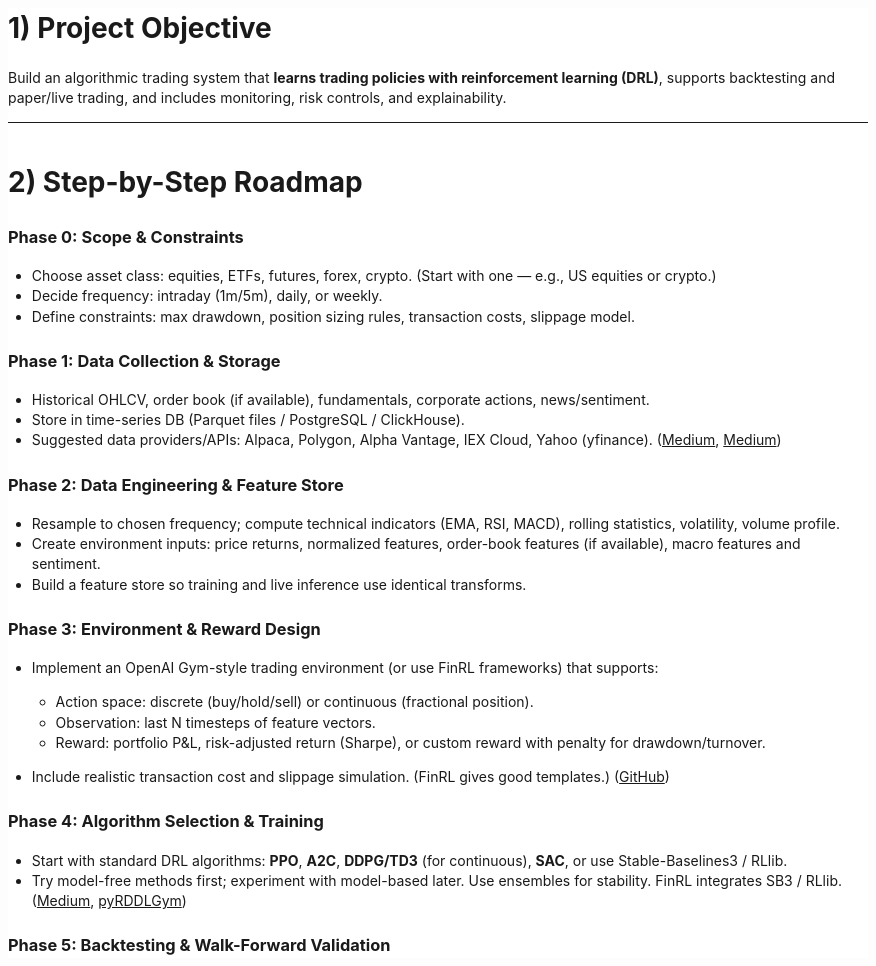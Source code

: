 # 1) Project Objective

Build an algorithmic trading system that **learns trading policies with reinforcement learning (DRL)**, supports backtesting and paper/live trading, and includes monitoring, risk controls, and explainability.

---

# 2) Step-by-Step Roadmap

### Phase 0: Scope & Constraints

* Choose asset class: equities, ETFs, futures, forex, crypto. (Start with one — e.g., US equities or crypto.)
* Decide frequency: intraday (1m/5m), daily, or weekly.
* Define constraints: max drawdown, position sizing rules, transaction costs, slippage model.

### Phase 1: Data Collection & Storage

* Historical OHLCV, order book (if available), fundamentals, corporate actions, news/sentiment.
* Store in time-series DB (Parquet files / PostgreSQL / ClickHouse).
* Suggested data providers/APIs: Alpaca, Polygon, Alpha Vantage, IEX Cloud, Yahoo (yfinance). ([Medium][1], [Medium][2])

### Phase 2: Data Engineering & Feature Store

* Resample to chosen frequency; compute technical indicators (EMA, RSI, MACD), rolling statistics, volatility, volume profile.
* Create environment inputs: price returns, normalized features, order-book features (if available), macro features and sentiment.
* Build a feature store so training and live inference use identical transforms.

### Phase 3: Environment & Reward Design

* Implement an OpenAI Gym-style trading environment (or use FinRL frameworks) that supports:

  * Action space: discrete (buy/hold/sell) or continuous (fractional position).
  * Observation: last N timesteps of feature vectors.
  * Reward: portfolio P\&L, risk-adjusted return (Sharpe), or custom reward with penalty for drawdown/turnover.
* Include realistic transaction cost and slippage simulation. (FinRL gives good templates.) ([GitHub][3])

### Phase 4: Algorithm Selection & Training

* Start with standard DRL algorithms: **PPO**, **A2C**, **DDPG/TD3** (for continuous), **SAC**, or use Stable-Baselines3 / RLlib.
* Try model-free methods first; experiment with model-based later. Use ensembles for stability. FinRL integrates SB3 / RLlib. ([Medium][4], [pyRDDLGym][5])

### Phase 5: Backtesting & Walk-Forward Validation


[1]: https://medium.com/coinmonks/the-7-best-financial-apis-for-investors-and-developers-in-2025-in-depth-analysis-and-comparison-adbc22024f68?utm_source=chatgpt.com "The 7 Best Financial APIs for Investors and Developers in 2025 (In ..."
[2]: https://patrickalphac.medium.com/stock-api-landscape-5c6e054ee631?utm_source=chatgpt.com "Best Stock APIs and Industry Landscape in 2022 | by Patrick Collins"
[3]: https://github.com/AI4Finance-Foundation/FinRL?utm_source=chatgpt.com "FinRL®: Financial Reinforcement Learning. - GitHub"
[4]: https://medium.com/mlearning-ai/finrl-for-quantitative-finance-plug-and-play-drl-algorithms-11cf494d28b1?utm_source=chatgpt.com "FinRL for Quantitative Finance: plug-and-play DRL algorithms"
[5]: https://pyrddlgym.readthedocs.io/en/latest/sb.html?utm_source=chatgpt.com "Reinforcement Learning with stable-baselines3 and rllib."
[6]: https://www.kaggle.com/datasets/jacksoncrow/stock-market-dataset?utm_source=chatgpt.com "Stock Market Dataset - Kaggle"
[7]: https://www.quantconnect.com/datasets/?utm_source=chatgpt.com "Algorithmic Trading Platform - QuantConnect.com"
[8]: https://nordicapis.com/10-real-time-stock-data-apis/?utm_source=chatgpt.com "10+ Real-Time Stock Data APIs"
[9]: https://dev.to/williamsmithh/top-5-free-financial-data-apis-for-building-a-powerful-stock-portfolio-tracker-4dhj?utm_source=chatgpt.com "Top 5 Free Financial Data APIs for Building a Powerful Stock ..."
[10]: https://openfin.engineering.columbia.edu/sites/default/files/content/publications/3490354.3494366.pdf?utm_source=chatgpt.com "[PDF] FinRL: Deep Reinforcement Learning Framework to Automate ..."
[11]: https://www.tomshardware.com/tech-industry/researchers-find-automated-financial-traders-will-collude-with-each-other-through-a-combination-of-artificial-intelligence-and-artificial-stupidity?utm_source=chatgpt.com "Researchers find automated financial traders will collude with each other through a combination of 'artificial intelligence' and 'artificial stupidity'"
